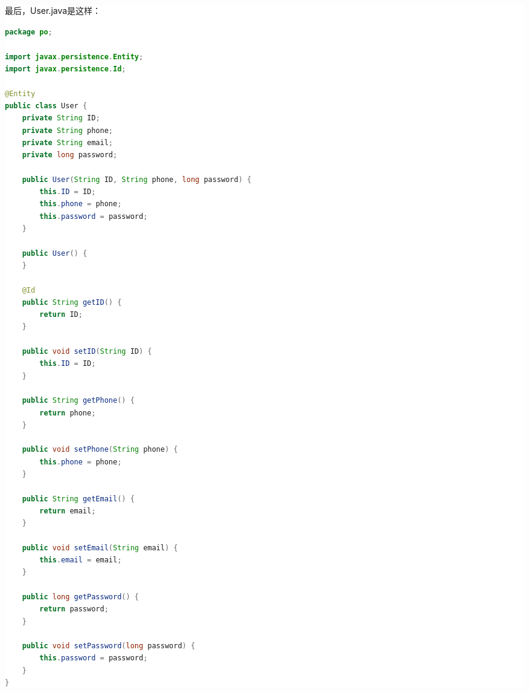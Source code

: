 最后，User.java是这样：
```java
package po;

import javax.persistence.Entity;
import javax.persistence.Id;

@Entity
public class User {
    private String ID;
    private String phone;
    private String email;
    private long password;

    public User(String ID, String phone, long password) {
        this.ID = ID;
        this.phone = phone;
        this.password = password;
    }

    public User() {
    }

    @Id
    public String getID() {
        return ID;
    }

    public void setID(String ID) {
        this.ID = ID;
    }

    public String getPhone() {
        return phone;
    }

    public void setPhone(String phone) {
        this.phone = phone;
    }

    public String getEmail() {
        return email;
    }

    public void setEmail(String email) {
        this.email = email;
    }

    public long getPassword() {
        return password;
    }

    public void setPassword(long password) {
        this.password = password;
    }
}
```
